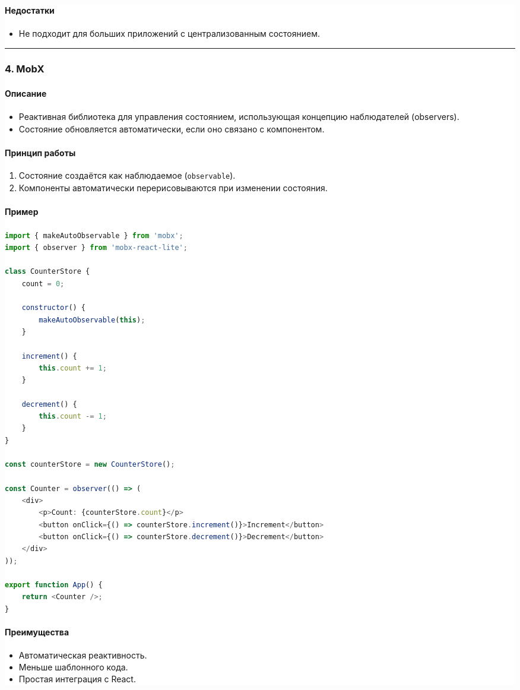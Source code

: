 #### **Недостатки**
- Не подходит для больших приложений с централизованным состоянием.

---

### **4. MobX**

#### **Описание**
- Реактивная библиотека для управления состоянием, использующая концепцию наблюдателей (observers).
- Состояние обновляется автоматически, если оно связано с компонентом.

#### **Принцип работы**
1. Состояние создаётся как наблюдаемое (`observable`).
2. Компоненты автоматически перерисовываются при изменении состояния.

#### **Пример**
```javascript
import { makeAutoObservable } from 'mobx';
import { observer } from 'mobx-react-lite';

class CounterStore {
    count = 0;

    constructor() {
        makeAutoObservable(this);
    }

    increment() {
        this.count += 1;
    }

    decrement() {
        this.count -= 1;
    }
}

const counterStore = new CounterStore();

const Counter = observer(() => (
    <div>
        <p>Count: {counterStore.count}</p>
        <button onClick={() => counterStore.increment()}>Increment</button>
        <button onClick={() => counterStore.decrement()}>Decrement</button>
    </div>
));

export function App() {
    return <Counter />;
}
```

#### **Преимущества**
- Автоматическая реактивность.
- Меньше шаблонного кода.
- Простая интеграция с React.
